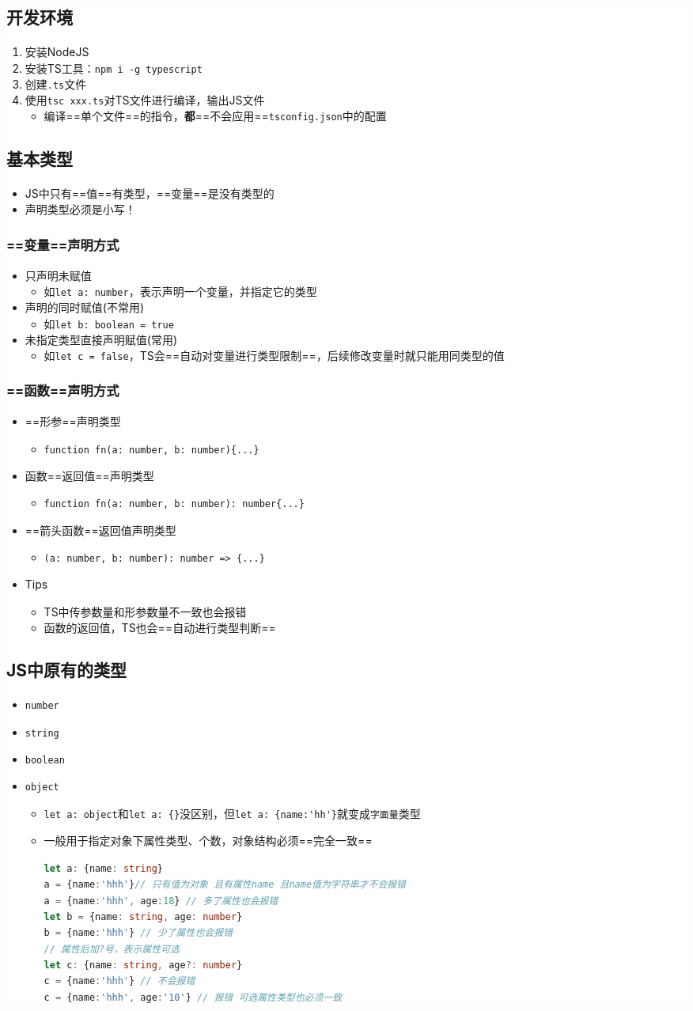 ## 开发环境

1. 安装NodeJS
2. 安装TS工具：`npm i -g typescript`
3. 创建`.ts`文件
4. 使用`tsc xxx.ts`对TS文件进行编译，输出JS文件
   - 编译==单个文件==的指令，**都**==不会应用==`tsconfig.json`中的配置

## 基本类型

- JS中只有==值==有类型，==变量==是没有类型的
- 声明类型必须是小写！

### ==变量==声明方式

- 只声明未赋值
  - 如`let a: number`，表示声明一个变量，并指定它的类型
- 声明的同时赋值(不常用)
  - 如`let b: boolean = true`
- 未指定类型直接声明赋值(常用)
  - 如`let c = false`，TS会==自动对变量进行类型限制==，后续修改变量时就只能用同类型的值

### ==函数==声明方式

- ==形参==声明类型
  - `function fn(a: number, b: number){...}`
- 函数==返回值==声明类型
  - `function fn(a: number, b: number): number{...}`
- ==箭头函数==返回值声明类型
  - `(a: number, b: number): number => {...}`

- Tips
  - TS中传参数量和形参数量不一致也会报错
  - 函数的返回值，TS也会==自动进行类型判断==

## JS中原有的类型

- `number`

- `string`

- `boolean`

- `object`

  - `let a: object`和`let a: {}`没区别，但`let a: {name:'hh'}`就变成`字面量`类型

  - 一般用于指定对象下属性类型、个数，对象结构必须==完全一致==

    ```ts
    let a: {name: string}
    a = {name:'hhh'}// 只有值为对象 且有属性name 且name值为字符串才不会报错
    a = {name:'hhh', age:18} // 多了属性也会报错
    let b = {name: string, age: number}
    b = {name:'hhh'} // 少了属性也会报错
    // 属性后加?号，表示属性可选
    let c: {name: string, age?: number}
    c = {name:'hhh'} // 不会报错
    c = {name:'hhh', age:'10'} // 报错 可选属性类型也必须一致
    ```
